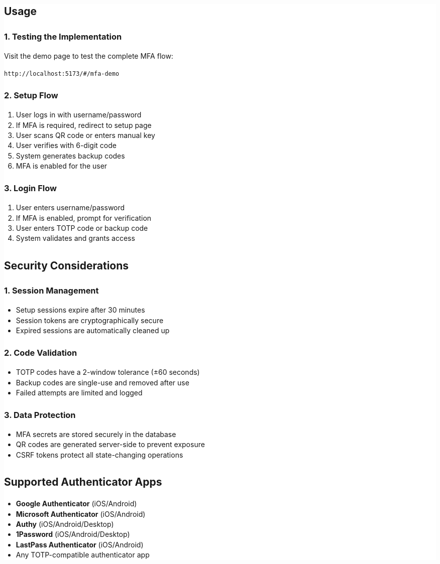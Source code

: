 ## Usage

### 1. Testing the Implementation

Visit the demo page to test the complete MFA flow:
```
http://localhost:5173/#/mfa-demo
```

### 2. Setup Flow
1. User logs in with username/password
2. If MFA is required, redirect to setup page
3. User scans QR code or enters manual key
4. User verifies with 6-digit code
5. System generates backup codes
6. MFA is enabled for the user

### 3. Login Flow
1. User enters username/password
2. If MFA is enabled, prompt for verification
3. User enters TOTP code or backup code
4. System validates and grants access

## Security Considerations

### 1. Session Management
- Setup sessions expire after 30 minutes
- Session tokens are cryptographically secure
- Expired sessions are automatically cleaned up

### 2. Code Validation
- TOTP codes have a 2-window tolerance (±60 seconds)
- Backup codes are single-use and removed after use
- Failed attempts are limited and logged

### 3. Data Protection
- MFA secrets are stored securely in the database
- QR codes are generated server-side to prevent exposure
- CSRF tokens protect all state-changing operations

## Supported Authenticator Apps

- **Google Authenticator** (iOS/Android)
- **Microsoft Authenticator** (iOS/Android)
- **Authy** (iOS/Android/Desktop)
- **1Password** (iOS/Android/Desktop)
- **LastPass Authenticator** (iOS/Android)
- Any TOTP-compatible authenticator app
